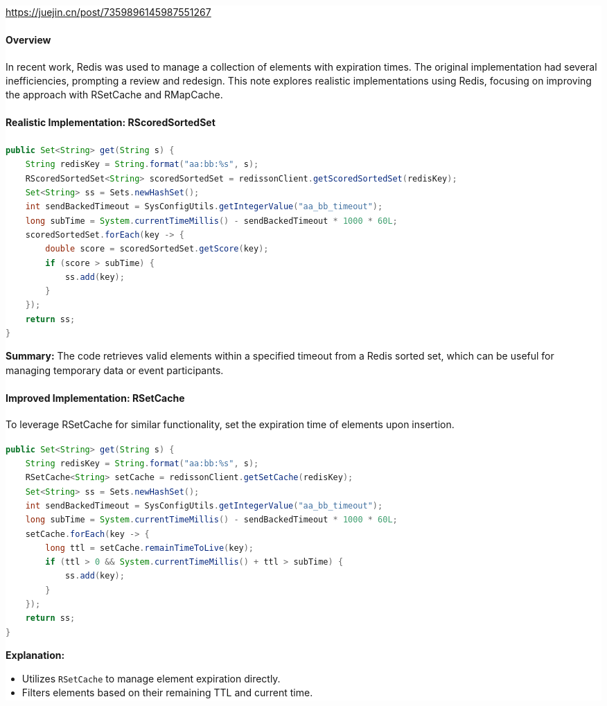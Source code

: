 https://juejin.cn/post/7359896145987551267
#### Overview
In recent work, Redis was used to manage a collection of elements with expiration times. The original implementation had several inefficiencies, prompting a review and redesign. This note explores realistic implementations using Redis, focusing on improving the approach with RSetCache and RMapCache.

#### Realistic Implementation: RScoredSortedSet
```java
public Set<String> get(String s) {
    String redisKey = String.format("aa:bb:%s", s);
    RScoredSortedSet<String> scoredSortedSet = redissonClient.getScoredSortedSet(redisKey);
    Set<String> ss = Sets.newHashSet();
    int sendBackedTimeout = SysConfigUtils.getIntegerValue("aa_bb_timeout");
    long subTime = System.currentTimeMillis() - sendBackedTimeout * 1000 * 60L;
    scoredSortedSet.forEach(key -> {
        double score = scoredSortedSet.getScore(key);
        if (score > subTime) {
            ss.add(key);
        }
    });
    return ss;
}
```

**Summary:**
The code retrieves valid elements within a specified timeout from a Redis sorted set, which can be useful for managing temporary data or event participants.
#### Improved Implementation: RSetCache
To leverage RSetCache for similar functionality, set the expiration time of elements upon insertion.

```java
public Set<String> get(String s) {
    String redisKey = String.format("aa:bb:%s", s);
    RSetCache<String> setCache = redissonClient.getSetCache(redisKey);
    Set<String> ss = Sets.newHashSet();
    int sendBackedTimeout = SysConfigUtils.getIntegerValue("aa_bb_timeout");
    long subTime = System.currentTimeMillis() - sendBackedTimeout * 1000 * 60L;
    setCache.forEach(key -> {
        long ttl = setCache.remainTimeToLive(key);
        if (ttl > 0 && System.currentTimeMillis() + ttl > subTime) {
            ss.add(key);
        }
    });
    return ss;
}
```

**Explanation:**
- Utilizes `RSetCache` to manage element expiration directly.
- Filters elements based on their remaining TTL and current time.
